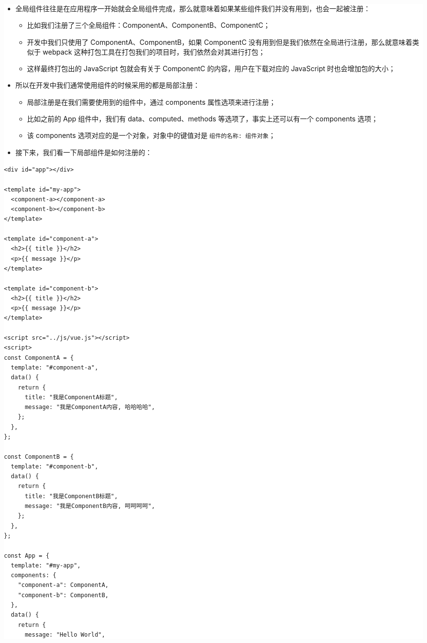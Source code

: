 - 全局组件往往是在应用程序一开始就会全局组件完成，那么就意味着如果某些组件我们并没有用到，也会一起被注册：

  - 比如我们注册了三个全局组件：ComponentA、ComponentB、ComponentC；

  - 开发中我们只使用了 ComponentA、ComponentB，如果 ComponentC 没有用到但是我们依然在全局进行注册，那么就意味着类似于 webpack 这种打包工具在打包我们的项目时，我们依然会对其进行打包；

  - 这样最终打包出的 JavaScript 包就会有关于 ComponentC 的内容，用户在下载对应的 JavaScript 时也会增加包的大小；

- 所以在开发中我们通常使用组件的时候采用的都是局部注册：

  - 局部注册是在我们需要使用到的组件中，通过 components 属性选项来进行注册；

  - 比如之前的 App 组件中，我们有 data、computed、methods 等选项了，事实上还可以有一个 components 选项；

  - 该 components 选项对应的是一个对象，对象中的键值对是 `组件的名称: 组件对象`；

- 接下来，我们看一下局部组件是如何注册的：

```vue
<div id="app"></div>

<template id="my-app">
  <component-a></component-a>
  <component-b></component-b>
</template>

<template id="component-a">
  <h2>{{ title }}</h2>
  <p>{{ message }}</p>
</template>

<template id="component-b">
  <h2>{{ title }}</h2>
  <p>{{ message }}</p>
</template>

<script src="../js/vue.js"></script>
<script>
const ComponentA = {
  template: "#component-a",
  data() {
    return {
      title: "我是ComponentA标题",
      message: "我是ComponentA内容, 哈哈哈哈",
    };
  },
};

const ComponentB = {
  template: "#component-b",
  data() {
    return {
      title: "我是ComponentB标题",
      message: "我是ComponentB内容, 呵呵呵呵",
    };
  },
};

const App = {
  template: "#my-app",
  components: {
    "component-a": ComponentA,
    "component-b": ComponentB,
  },
  data() {
    return {
      message: "Hello World",
```